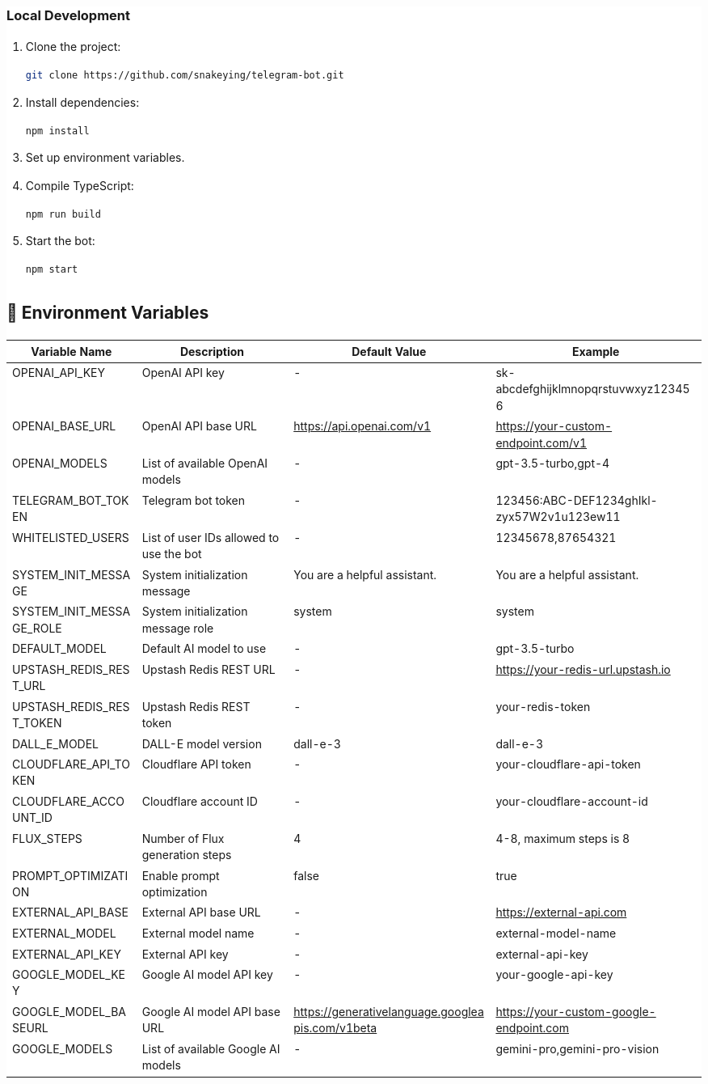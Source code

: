 ### Local Development

1. Clone the project:

   ```bash
   git clone https://github.com/snakeying/telegram-bot.git
   ```

2. Install dependencies:

   ```bash
   npm install
   ```

3. Set up environment variables.

4. Compile TypeScript:

   ```bash
   npm run build
   ```

5. Start the bot:

   ```bash
   npm start
   ```

## 🔧 Environment Variables

| Variable Name | Description | Default Value | Example |
|---------------|-------------|---------------|---------|
| OPENAI_API_KEY | OpenAI API key | - | sk-abcdefghijklmnopqrstuvwxyz123456 |
| OPENAI_BASE_URL | OpenAI API base URL | https://api.openai.com/v1 | https://your-custom-endpoint.com/v1 |
| OPENAI_MODELS | List of available OpenAI models | - | gpt-3.5-turbo,gpt-4 |
| TELEGRAM_BOT_TOKEN | Telegram bot token | - | 123456:ABC-DEF1234ghIkl-zyx57W2v1u123ew11 |
| WHITELISTED_USERS | List of user IDs allowed to use the bot | - | 12345678,87654321 |
| SYSTEM_INIT_MESSAGE | System initialization message | You are a helpful assistant. | You are a helpful assistant. |
| SYSTEM_INIT_MESSAGE_ROLE | System initialization message role | system | system |
| DEFAULT_MODEL | Default AI model to use | - | gpt-3.5-turbo |
| UPSTASH_REDIS_REST_URL | Upstash Redis REST URL | - | https://your-redis-url.upstash.io |
| UPSTASH_REDIS_REST_TOKEN | Upstash Redis REST token | - | your-redis-token |
| DALL_E_MODEL | DALL-E model version | dall-e-3 | dall-e-3 |
| CLOUDFLARE_API_TOKEN | Cloudflare API token | - | your-cloudflare-api-token |
| CLOUDFLARE_ACCOUNT_ID | Cloudflare account ID | - | your-cloudflare-account-id |
| FLUX_STEPS | Number of Flux generation steps | 4 | 4-8, maximum steps is 8 |
| PROMPT_OPTIMIZATION | Enable prompt optimization | false | true |
| EXTERNAL_API_BASE | External API base URL | - | https://external-api.com |
| EXTERNAL_MODEL | External model name | - | external-model-name |
| EXTERNAL_API_KEY | External API key | - | external-api-key |
| GOOGLE_MODEL_KEY | Google AI model API key | - | your-google-api-key |
| GOOGLE_MODEL_BASEURL | Google AI model API base URL | https://generativelanguage.googleapis.com/v1beta | https://your-custom-google-endpoint.com |
| GOOGLE_MODELS | List of available Google AI models | - | gemini-pro,gemini-pro-vision |